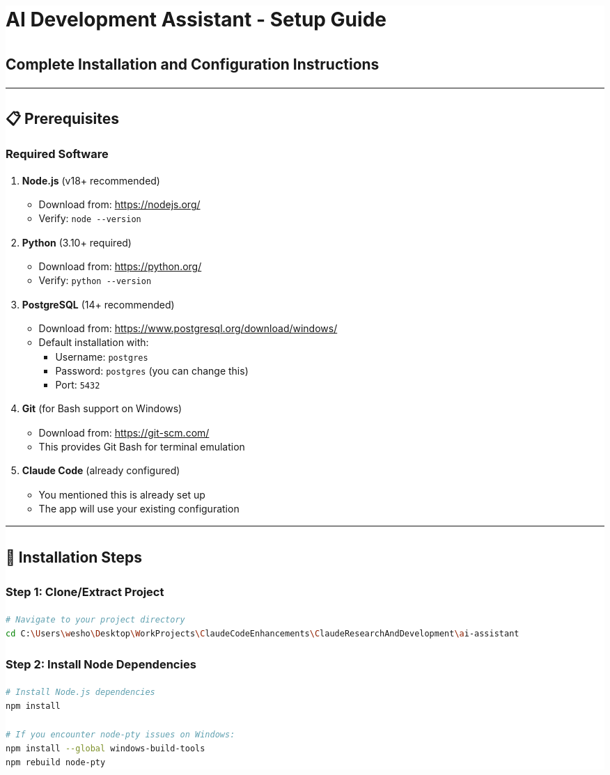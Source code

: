 # AI Development Assistant - Setup Guide
## Complete Installation and Configuration Instructions

---

## 📋 Prerequisites

### Required Software
1. **Node.js** (v18+ recommended)
   - Download from: https://nodejs.org/
   - Verify: `node --version`

2. **Python** (3.10+ required)
   - Download from: https://python.org/
   - Verify: `python --version`

3. **PostgreSQL** (14+ recommended)
   - Download from: https://www.postgresql.org/download/windows/
   - Default installation with:
     - Username: `postgres`
     - Password: `postgres` (you can change this)
     - Port: `5432`

4. **Git** (for Bash support on Windows)
   - Download from: https://git-scm.com/
   - This provides Git Bash for terminal emulation

5. **Claude Code** (already configured)
   - You mentioned this is already set up
   - The app will use your existing configuration

---

## 🚀 Installation Steps

### Step 1: Clone/Extract Project
```bash
# Navigate to your project directory
cd C:\Users\wesho\Desktop\WorkProjects\ClaudeCodeEnhancements\ClaudeResearchAndDevelopment\ai-assistant
```

### Step 2: Install Node Dependencies
```bash
# Install Node.js dependencies
npm install

# If you encounter node-pty issues on Windows:
npm install --global windows-build-tools
npm rebuild node-pty
```
